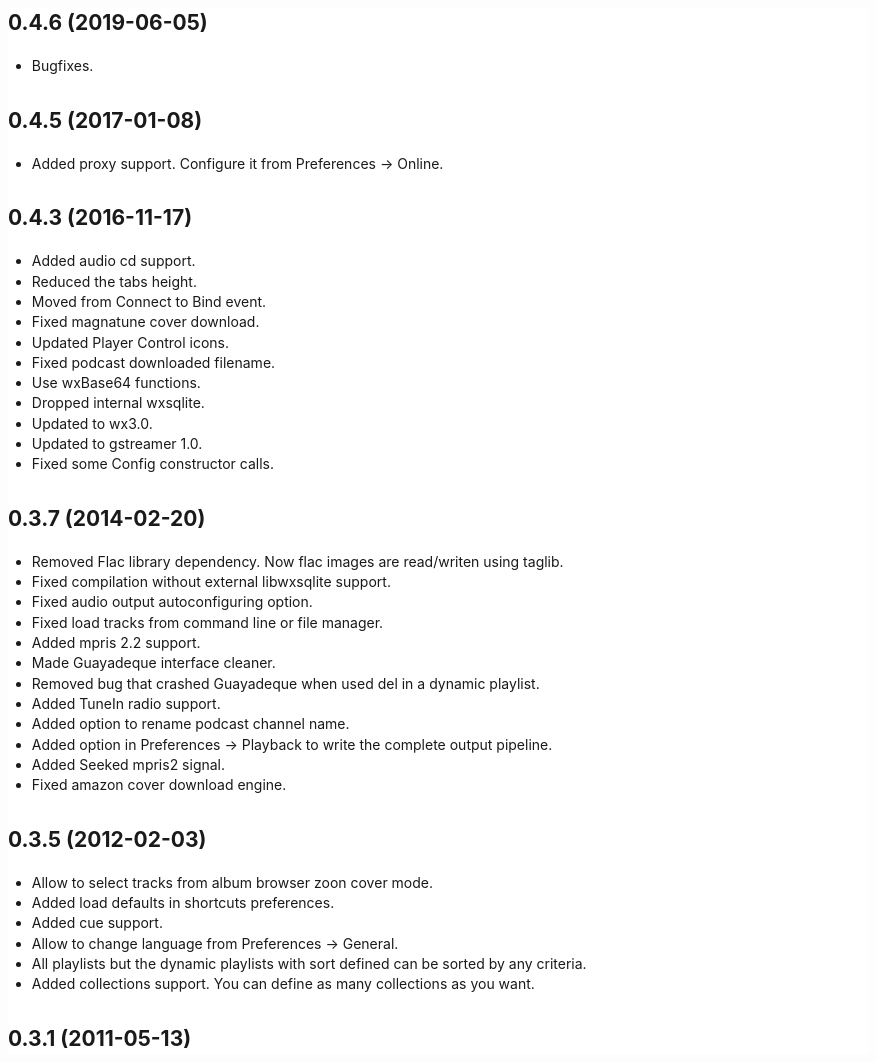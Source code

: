 0.4.6 (2019-06-05)
------------------

  * Bugfixes.

0.4.5 (2017-01-08)
------------------

  * Added proxy support. Configure it from Preferences -> Online.

0.4.3 (2016-11-17)
------------------

  * Added audio cd support.
  * Reduced the tabs height.
  * Moved from Connect to Bind event.
  * Fixed magnatune cover download.
  * Updated Player Control icons.
  * Fixed podcast downloaded filename.
  * Use wxBase64 functions.
  * Dropped internal wxsqlite.
  * Updated to wx3.0.
  * Updated to gstreamer 1.0.
  * Fixed some Config constructor calls.

0.3.7 (2014-02-20)
------------------

  * Removed Flac library dependency. Now flac images are read/writen using taglib.
  * Fixed compilation without external libwxsqlite support.
  * Fixed audio output autoconfiguring option.
  * Fixed load tracks from command line or file manager.
  * Added mpris 2.2 support.
  * Made Guayadeque interface cleaner.
  * Removed bug that crashed Guayadeque when used del in a dynamic playlist.
  * Added TuneIn radio support.
  * Added option to rename podcast channel name.
  * Added option in Preferences -> Playback to write the complete output pipeline.
  * Added Seeked mpris2 signal.
  * Fixed amazon cover download engine.

0.3.5 (2012-02-03)
------------------

  * Allow to select tracks from album browser zoon cover mode.
  * Added load defaults in shortcuts preferences.
  * Added cue support.
  * Allow to change language from Preferences -> General.
  * All playlists but the dynamic playlists with sort defined can be sorted
    by any criteria.
  * Added collections support. You can define as many collections as you want.

0.3.1 (2011-05-13)
------------------
